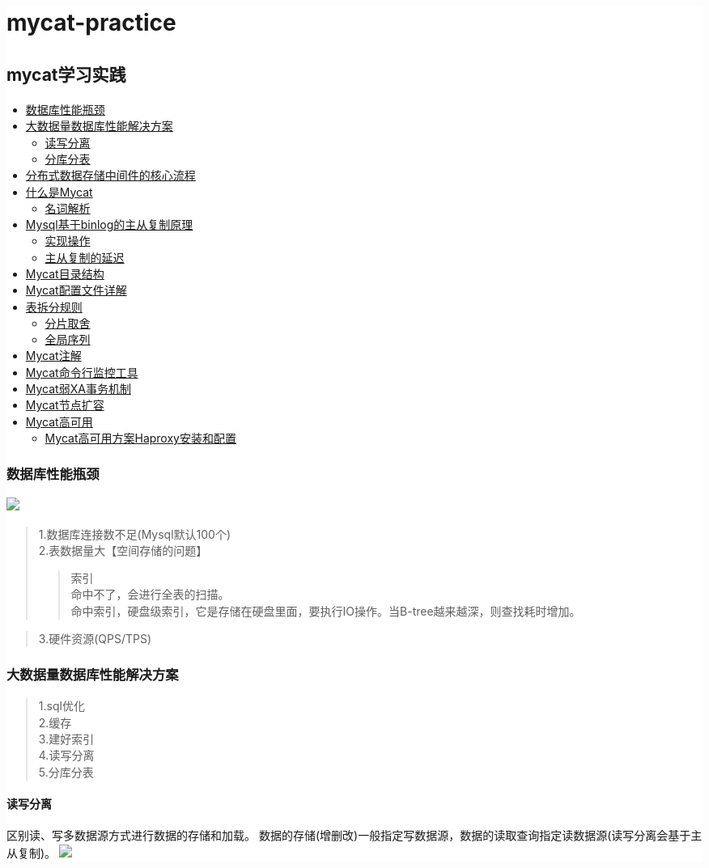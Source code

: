 # mycat-practice  
  
##  mycat学习实践  
  
- [数据库性能瓶颈](#数据库性能瓶颈)  
- [大数据量数据库性能解决方案](#大数据量数据库性能解决方案)  
  - [读写分离](#读写分离)  
  - [分库分表](#分库分表)  
- [分布式数据存储中间件的核心流程](#分布式数据存储中间件的核心流程)  
- [什么是Mycat](#什么是mycat)  
  - [名词解析](#名词解析)  
- [Mysql基于binlog的主从复制原理](#mysql基于binlog的主从复制原理)  
  - [实现操作](#实现操作)  
  - [主从复制的延迟](#主从复制的延迟)  
- [Mycat目录结构](#mycat目录结构)  
- [Mycat配置文件详解](#mycat配置文件详解)  
- [表拆分规则](#表拆分规则)  
  - [分片取舍](#分片取舍)  
  - [全局序列](#全局序列)  
- [Mycat注解](#mycat注解)    
- [Mycat命令行监控工具](#mycat命令行监控工具)  
- [Mycat弱XA事务机制](#mycat弱XA事务机制)
- [Mycat节点扩容](#mycat节点扩容)  
- [Mycat高可用](#mycat高可用)  
  - [Mycat高可用方案Haproxy安装和配置](#mycat高可用方案haproxy安装和配置)  
  
### 数据库性能瓶颈  
  
![](https://github.com/YufeizhangRay/image/blob/master/Mycat/%E5%8D%95%E6%95%B0%E6%8D%AE%E5%BA%93.jpeg)  
  
>1.数据库连接数不足(Mysql默认100个)   
2.表数据量大【空间存储的问题】  
>>索引  
命中不了，会进行全表的扫描。  
命中索引，硬盘级索引，它是存储在硬盘里面，要执行IO操作。当B-tree越来越深，则查找耗时增加。  
  
>3.硬件资源(QPS/TPS)  
  
### 大数据量数据库性能解决方案  
  
>1.sql优化  
2.缓存  
3.建好索引  
4.读写分离  
5.分库分表  
  
#### 读写分离  
区别读、写多数据源方式进行数据的存储和加载。 
数据的存储(增删改)一般指定写数据源，数据的读取查询指定读数据源(读写分离会基于主从复制)。
![](https://github.com/YufeizhangRay/image/blob/master/Mycat/%E8%AF%BB%E5%86%99%E5%88%86%E7%A6%BB.jpeg)  
   